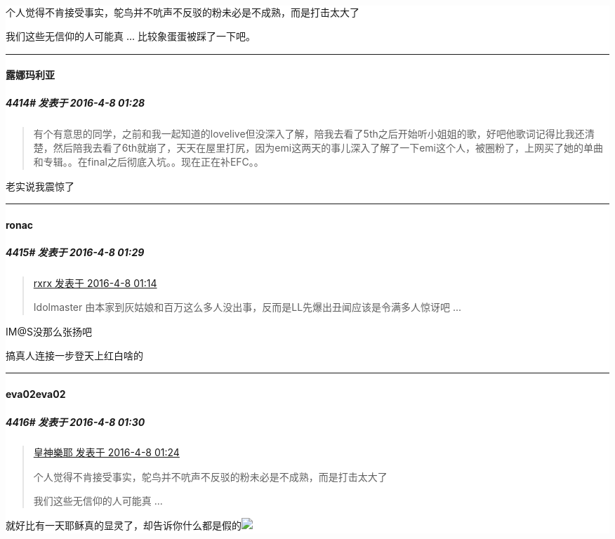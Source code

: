 个人觉得不肯接受事实，鸵鸟并不吭声不反驳的粉未必是不成熟，而是打击太大了

我们这些无信仰的人可能真 ...</blockquote>
比较象蛋蛋被踩了一下吧。







-----

####  露娜玛利亚  
##### 4414#       发表于 2016-4-8 01:28



<blockquote>有个有意思的同学，之前和我一起知道的lovelive但没深入了解，陪我去看了5th之后开始听小姐姐的歌，好吧他歌词记得比我还清楚，然后陪我去看了6th就崩了，天天在屋里打尻，因为emi这两天的事儿深入了解了一下emi这个人，被圈粉了，上网买了她的单曲和专辑。。在final之后彻底入坑。。现在正在补EFC。。</blockquote>

老实说我震惊了







-----

####  ronac  
##### 4415#       发表于 2016-4-8 01:29



<blockquote><a href="httphttps://bbs.saraba1st.com/2b/forum.php?mod=redirect&amp;goto=findpost&amp;pid=32074157&amp;ptid=1247722" target="_blank">rxrx 发表于 2016-4-8 01:14</a>

Idolmaster 由本家到灰姑娘和百万这么多人没出事，反而是LL先爆出丑闻应该是令满多人惊讶吧 ...</blockquote>
IM@S没那么张扬吧

搞真人连接一步登天上红白啥的







-----

####  eva02eva02  
##### 4416#       发表于 2016-4-8 01:30



<blockquote><a href="httphttps://bbs.saraba1st.com/2b/forum.php?mod=redirect&amp;goto=findpost&amp;pid=32074206&amp;ptid=1247722" target="_blank">皇神樂耶 发表于 2016-4-8 01:24</a>

个人觉得不肯接受事实，鸵鸟并不吭声不反驳的粉未必是不成熟，而是打击太大了

我们这些无信仰的人可能真 ...</blockquote>
就好比有一天耶稣真的显灵了，却告诉你什么都是假的<img src="https://static.saraba1st.com/image/smiley/face/149.gif" referrerpolicy="no-referrer">


